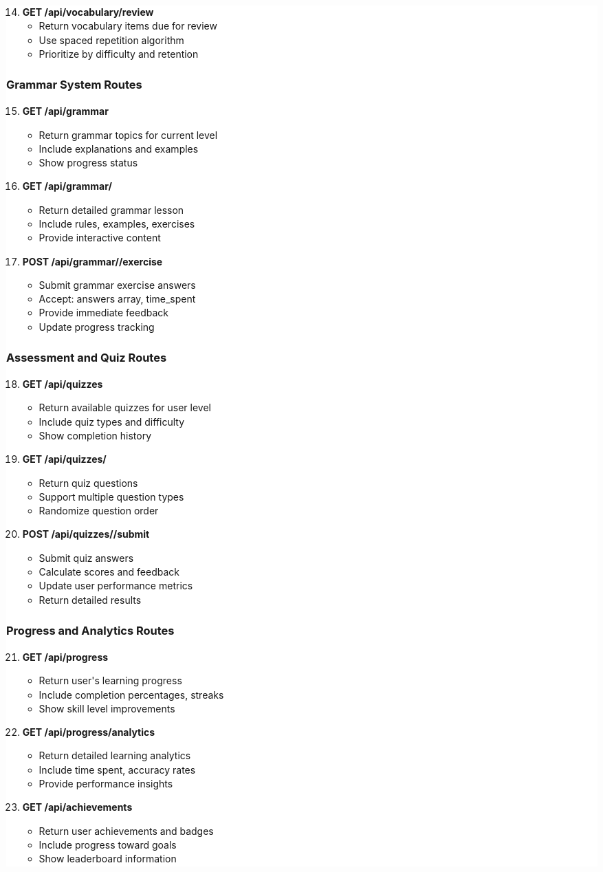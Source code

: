 14. **GET /api/vocabulary/review**
    - Return vocabulary items due for review
    - Use spaced repetition algorithm
    - Prioritize by difficulty and retention

### Grammar System Routes

15. **GET /api/grammar**
    - Return grammar topics for current level
    - Include explanations and examples
    - Show progress status

16. **GET /api/grammar/<id>**
    - Return detailed grammar lesson
    - Include rules, examples, exercises
    - Provide interactive content

17. **POST /api/grammar/<id>/exercise**
    - Submit grammar exercise answers
    - Accept: answers array, time_spent
    - Provide immediate feedback
    - Update progress tracking

### Assessment and Quiz Routes

18. **GET /api/quizzes**
    - Return available quizzes for user level
    - Include quiz types and difficulty
    - Show completion history

19. **GET /api/quizzes/<id>**
    - Return quiz questions
    - Support multiple question types
    - Randomize question order

20. **POST /api/quizzes/<id>/submit**
    - Submit quiz answers
    - Calculate scores and feedback
    - Update user performance metrics
    - Return detailed results

### Progress and Analytics Routes

21. **GET /api/progress**
    - Return user's learning progress
    - Include completion percentages, streaks
    - Show skill level improvements

22. **GET /api/progress/analytics**
    - Return detailed learning analytics
    - Include time spent, accuracy rates
    - Provide performance insights

23. **GET /api/achievements**
    - Return user achievements and badges
    - Include progress toward goals
    - Show leaderboard information
